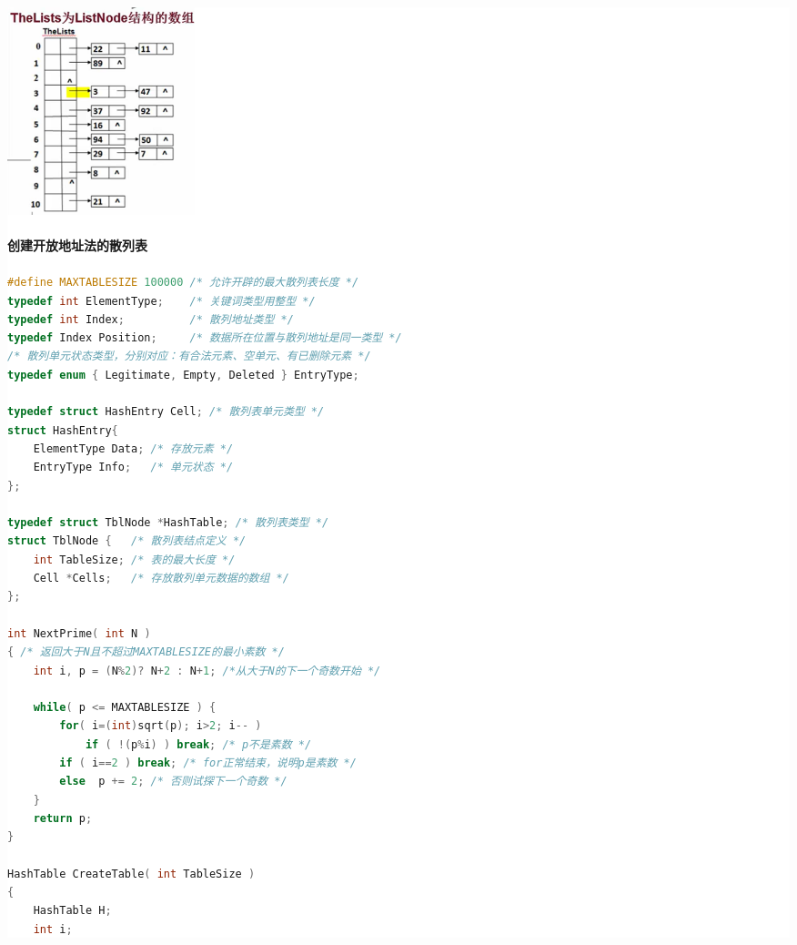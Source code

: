 <img src="./数据结构-image\image-20220827154233888.png" alt="image-20220827154233888" style="zoom:50%;" />

#### 创建开放地址法的散列表

```c
#define MAXTABLESIZE 100000 /* 允许开辟的最大散列表长度 */
typedef int ElementType;    /* 关键词类型用整型 */
typedef int Index;          /* 散列地址类型 */
typedef Index Position;     /* 数据所在位置与散列地址是同一类型 */
/* 散列单元状态类型，分别对应：有合法元素、空单元、有已删除元素 */
typedef enum { Legitimate, Empty, Deleted } EntryType;

typedef struct HashEntry Cell; /* 散列表单元类型 */
struct HashEntry{
    ElementType Data; /* 存放元素 */
    EntryType Info;   /* 单元状态 */
};

typedef struct TblNode *HashTable; /* 散列表类型 */
struct TblNode {   /* 散列表结点定义 */
    int TableSize; /* 表的最大长度 */
    Cell *Cells;   /* 存放散列单元数据的数组 */
};

int NextPrime( int N )
{ /* 返回大于N且不超过MAXTABLESIZE的最小素数 */
    int i, p = (N%2)? N+2 : N+1; /*从大于N的下一个奇数开始 */

    while( p <= MAXTABLESIZE ) {
        for( i=(int)sqrt(p); i>2; i-- )
            if ( !(p%i) ) break; /* p不是素数 */
        if ( i==2 ) break; /* for正常结束，说明p是素数 */
        else  p += 2; /* 否则试探下一个奇数 */
    }
    return p;
}

HashTable CreateTable( int TableSize )
{
    HashTable H;
    int i;
```